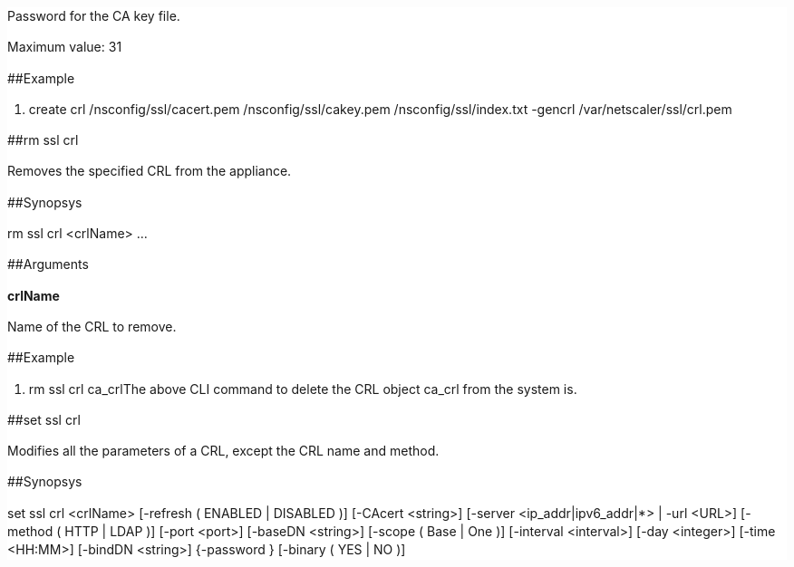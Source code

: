 Password for the CA key file.

Maximum value: 31







##Example



1)	create crl /nsconfig/ssl/cacert.pem /nsconfig/ssl/cakey.pem /nsconfig/ssl/index.txt -gencrl /var/netscaler/ssl/crl.pem



##rm ssl crl



Removes the specified CRL from the appliance.





##Synopsys



rm ssl crl &lt;crlName> ...





##Arguments



<b>crlName</b>

Name of the CRL to remove.







##Example



1)	rm ssl crl ca_crlThe above CLI command to delete the CRL object ca_crl from the system is.



##set ssl crl



Modifies all the parameters of a CRL, except the CRL name and method.





##Synopsys



set ssl crl &lt;crlName> [-refresh ( ENABLED | DISABLED )] [-CAcert &lt;string>] [-server &lt;ip_addr|ipv6_addr|*> | -url &lt;URL>] [-method ( HTTP | LDAP )] [-port &lt;port>] [-baseDN &lt;string>] [-scope ( Base | One )] [-interval &lt;interval>] [-day &lt;integer>] [-time &lt;HH:MM>] [-bindDN &lt;string>] {-password } [-binary ( YES | NO )]
